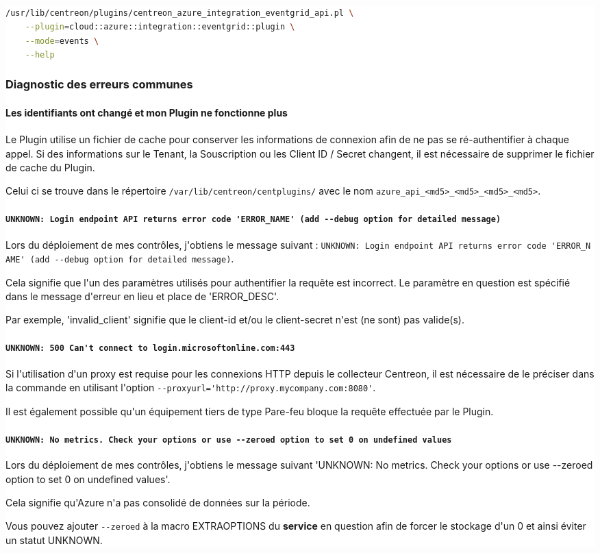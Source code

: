 ```bash
/usr/lib/centreon/plugins/centreon_azure_integration_eventgrid_api.pl \
    --plugin=cloud::azure::integration::eventgrid::plugin \
    --mode=events \
    --help
```

### Diagnostic des erreurs communes  

#### Les identifiants ont changé et mon Plugin ne fonctionne plus

Le Plugin utilise un fichier de cache pour conserver les informations de connexion afin de ne pas 
se ré-authentifier à chaque appel. Si des informations sur le Tenant, la Souscription ou les 
Client ID / Secret changent, il est nécessaire de supprimer le fichier de cache du Plugin. 

Celui ci se trouve dans le répertoire ```/var/lib/centreon/centplugins/``` avec le nom `azure_api_<md5>_<md5>_<md5>_<md5>`.

#### ```UNKNOWN: Login endpoint API returns error code 'ERROR_NAME' (add --debug option for detailed message)```

Lors du déploiement de mes contrôles, j'obtiens le message suivant : 
```UNKNOWN: Login endpoint API returns error code 'ERROR_NAME' (add --debug option for detailed message)```.

Cela signifie que l'un des paramètres utilisés pour authentifier la requête est incorrect. Le paramètre 
en question est spécifié dans le message d'erreur en lieu et place de 'ERROR_DESC'. 

Par exemple, 'invalid_client' signifie que le client-id et/ou le client-secret
n'est (ne sont) pas valide(s).

#### ```UNKNOWN: 500 Can't connect to login.microsoftonline.com:443```

Si l'utilisation d'un proxy est requise pour les connexions HTTP depuis le 
collecteur Centreon, il est nécessaire de le préciser dans la commande en
utilisant l'option ```--proxyurl='http://proxy.mycompany.com:8080'```.

Il est également possible qu'un équipement tiers de type Pare-feu bloque la requête
effectuée par le Plugin.

#### ```UNKNOWN: No metrics. Check your options or use --zeroed option to set 0 on undefined values```

Lors du déploiement de mes contrôles, j'obtiens le message suivant 'UNKNOWN: No metrics. Check your options or use --zeroed option to set 0 on undefined values'. 

Cela signifie qu'Azure n'a pas consolidé de données sur la période.

Vous pouvez ajouter ```--zeroed``` à la macro EXTRAOPTIONS du **service** en question afin de forcer le stockage d'un 0 et ainsi éviter un statut UNKNOWN.